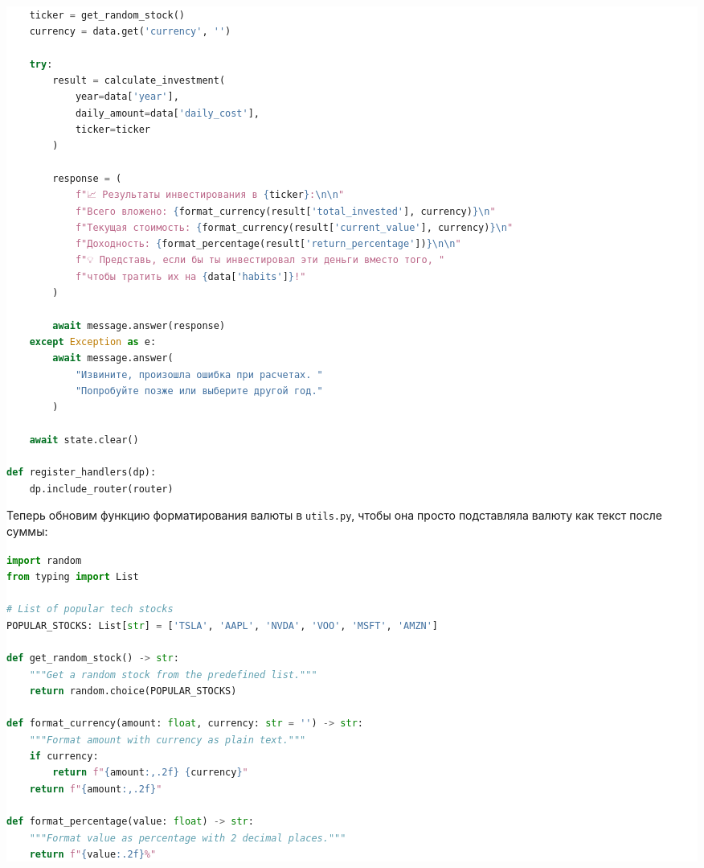```python
    ticker = get_random_stock()
    currency = data.get('currency', '')
    
    try:
        result = calculate_investment(
            year=data['year'],
            daily_amount=data['daily_cost'],
            ticker=ticker
        )
        
        response = (
            f"📈 Результаты инвестирования в {ticker}:\n\n"
            f"Всего вложено: {format_currency(result['total_invested'], currency)}\n"
            f"Текущая стоимость: {format_currency(result['current_value'], currency)}\n"
            f"Доходность: {format_percentage(result['return_percentage'])}\n\n"
            f"💡 Представь, если бы ты инвестировал эти деньги вместо того, "
            f"чтобы тратить их на {data['habits']}!"
        )
        
        await message.answer(response)
    except Exception as e:
        await message.answer(
            "Извините, произошла ошибка при расчетах. "
            "Попробуйте позже или выберите другой год."
        )
    
    await state.clear()

def register_handlers(dp):
    dp.include_router(router)

```

Теперь обновим функцию форматирования валюты в `utils.py`, чтобы она просто подставляла валюту как текст после суммы:


```python
import random
from typing import List

# List of popular tech stocks
POPULAR_STOCKS: List[str] = ['TSLA', 'AAPL', 'NVDA', 'VOO', 'MSFT', 'AMZN']

def get_random_stock() -> str:
    """Get a random stock from the predefined list."""
    return random.choice(POPULAR_STOCKS)

def format_currency(amount: float, currency: str = '') -> str:
    """Format amount with currency as plain text."""
    if currency:
        return f"{amount:,.2f} {currency}"
    return f"{amount:,.2f}"

def format_percentage(value: float) -> str:
    """Format value as percentage with 2 decimal places."""
    return f"{value:.2f}%"
```
